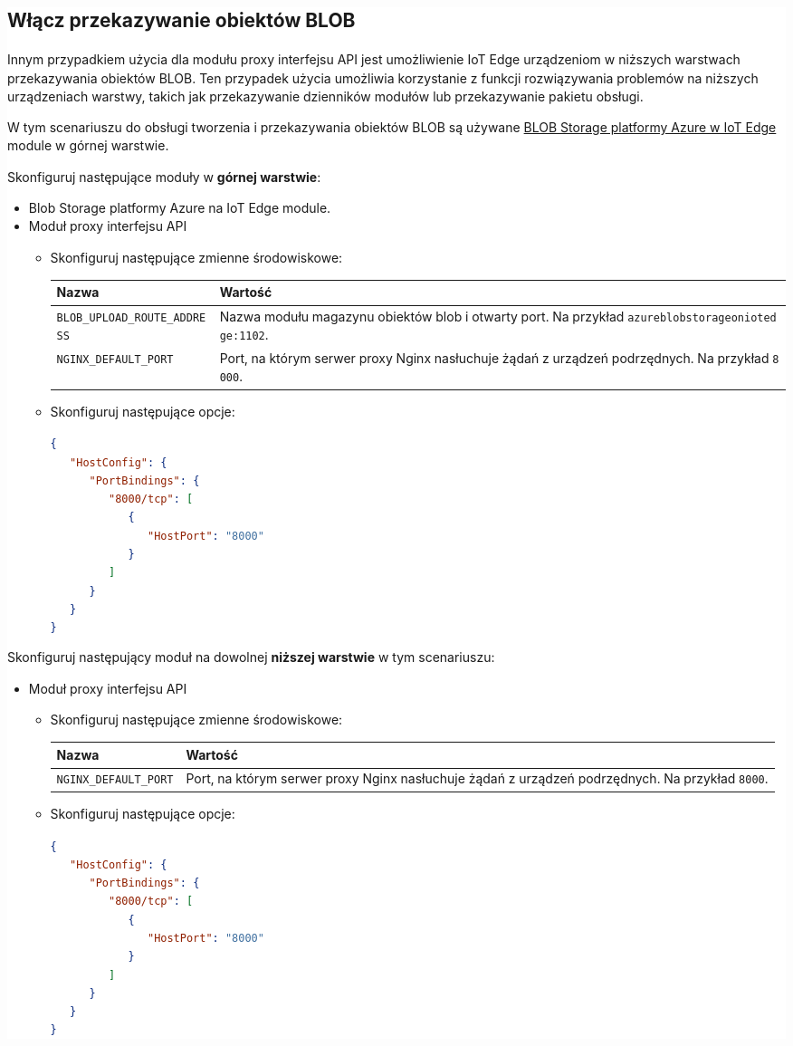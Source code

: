 ## <a name="enable-blob-upload"></a>Włącz przekazywanie obiektów BLOB

Innym przypadkiem użycia dla modułu proxy interfejsu API jest umożliwienie IoT Edge urządzeniom w niższych warstwach przekazywania obiektów BLOB. Ten przypadek użycia umożliwia korzystanie z funkcji rozwiązywania problemów na niższych urządzeniach warstwy, takich jak przekazywanie dzienników modułów lub przekazywanie pakietu obsługi.

W tym scenariuszu do obsługi tworzenia i przekazywania obiektów BLOB są używane [BLOB Storage platformy Azure w IoT Edge](https://azuremarketplace.microsoft.com/marketplace/apps/azure-blob-storage.edge-azure-blob-storage) module w górnej warstwie.

Skonfiguruj następujące moduły w **górnej warstwie**:

* Blob Storage platformy Azure na IoT Edge module.
* Moduł proxy interfejsu API
  * Skonfiguruj następujące zmienne środowiskowe:

    | Nazwa | Wartość |
    | ---- | ----- |
    | `BLOB_UPLOAD_ROUTE_ADDRESS` | Nazwa modułu magazynu obiektów blob i otwarty port. Na przykład `azureblobstorageoniotedge:1102`. |
    | `NGINX_DEFAULT_PORT` | Port, na którym serwer proxy Nginx nasłuchuje żądań z urządzeń podrzędnych. Na przykład `8000`. |

  * Skonfiguruj następujące opcje:

    ```json
    {
       "HostConfig": {
          "PortBindings": {
             "8000/tcp": [
                {
                   "HostPort": "8000"
                }
             ]
          }
       }
    }
    ```

Skonfiguruj następujący moduł na dowolnej **niższej warstwie** w tym scenariuszu:

* Moduł proxy interfejsu API
  * Skonfiguruj następujące zmienne środowiskowe:

    | Nazwa | Wartość |
    | ---- | ----- |
    | `NGINX_DEFAULT_PORT` | Port, na którym serwer proxy Nginx nasłuchuje żądań z urządzeń podrzędnych. Na przykład `8000`. |

  * Skonfiguruj następujące opcje:

    ```json
    {
       "HostConfig": {
          "PortBindings": {
             "8000/tcp": [
                {
                   "HostPort": "8000"
                }
             ]
          }
       }
    }
    ```
